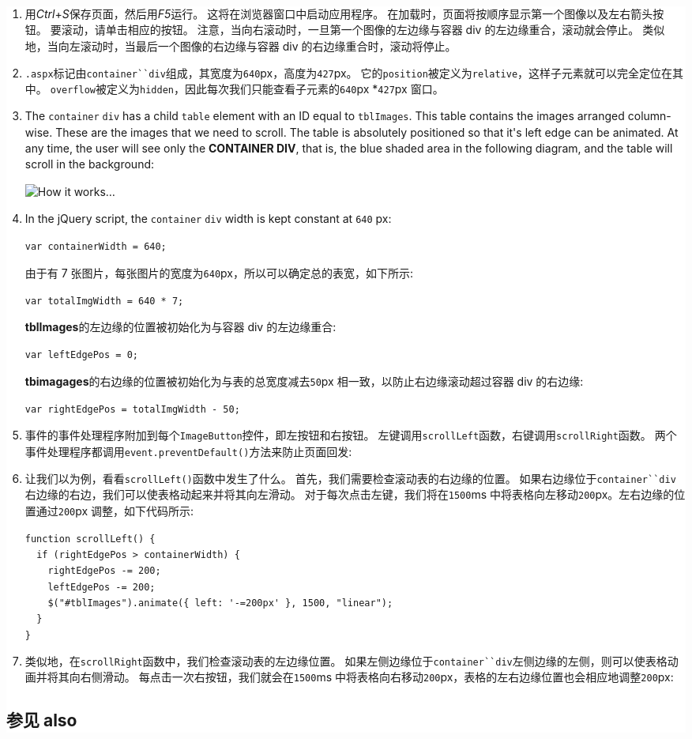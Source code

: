 1.  用*Ctrl*+*S*保存页面，然后用*F5*运行。 这将在浏览器窗口中启动应用程序。 在加载时，页面将按顺序显示第一个图像以及左右箭头按钮。 要滚动，请单击相应的按钮。 注意，当向右滚动时，一旦第一个图像的左边缘与容器 div 的左边缘重合，滚动就会停止。 类似地，当向左滚动时，当最后一个图像的右边缘与容器 div 的右边缘重合时，滚动将停止。
2.  `.aspx`标记由`container``div`组成，其宽度为`640`px，高度为`427`px。 它的`position`被定义为`relative`，这样子元素就可以完全定位在其中。 `overflow`被定义为`hidden`，因此每次我们只能查看子元素的`640`px *`427`px 窗口。
3.  The `container` `div` has a child `table` element with an ID equal to `tblImages`. This table contains the images arranged column-wise. These are the images that we need to scroll. The table is absolutely positioned so that it's left edge can be animated. At any time, the user will see only the **CONTAINER DIV**, that is, the blue shaded area in the following diagram, and the table will scroll in the background:

    ![How it works…](graphics/B04836_06_08.jpg)

4.  In the jQuery script, the `container` `div` width is kept constant at `640` px:

    ```
    var containerWidth = 640;
    ```

    由于有 7 张图片，每张图片的宽度为`640`px，所以可以确定总的表宽，如下所示:

    ```
    var totalImgWidth = 640 * 7;
    ```

    **tblImages**的左边缘的位置被初始化为与容器 div 的左边缘重合:

    ```
    var leftEdgePos = 0;
    ```

    **tbimagages**的右边缘的位置被初始化为与表的总宽度减去`50`px 相一致，以防止右边缘滚动超过容器 div 的右边缘:

    ```
    var rightEdgePos = totalImgWidth - 50;
    ```

5.  事件的事件处理程序附加到每个`ImageButton`控件，即左按钮和右按钮。 左键调用`scrollLeft`函数，右键调用`scrollRight`函数。 两个事件处理程序都调用`event.preventDefault()`方法来防止页面回发:
6.  让我们以为例，看看`scrollLeft()`函数中发生了什么。 首先，我们需要检查滚动表的右边缘的位置。 如果右边缘位于`container``div`右边缘的右边，我们可以使表格动起来并将其向左滑动。 对于每次点击左键，我们将在`1500`ms 中将表格向左移动`200`px。左右边缘的位置通过`200`px 调整，如下代码所示:

    ```
    function scrollLeft() {
      if (rightEdgePos > containerWidth) {
        rightEdgePos -= 200;
        leftEdgePos -= 200;
        $("#tblImages").animate({ left: '-=200px' }, 1500, "linear");
      }
    }
    ```

7.  类似地，在`scrollRight`函数中，我们检查滚动表的左边缘位置。 如果左侧边缘位于`container``div`左侧边缘的左侧，则可以使表格动画并将其向右侧滑动。 每点击一次右按钮，我们就会在`1500`ms 中将表格向右移动`200`px，表格的左右边缘位置也会相应地调整`200`px:

## 参见 also
